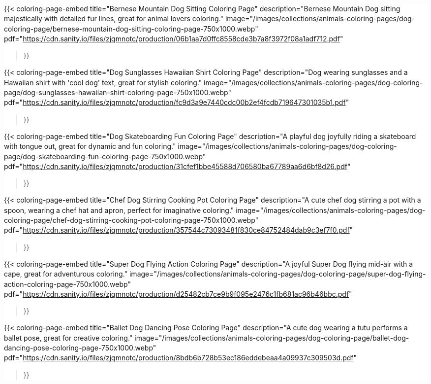
{{< coloring-page-embed
  title="Bernese Mountain Dog Sitting Coloring Page"
  description="Bernese Mountain Dog sitting majestically with detailed fur lines, great for animal lovers coloring."
  image="/images/collections/animals-coloring-pages/dog-coloring-page/bernese-mountain-dog-sitting-coloring-page-750x1000.webp"
  pdf="https://cdn.sanity.io/files/zjqmnotc/production/06b1aa7d0ffc8558cde3b7a8f3972f08a1adf712.pdf"
>}}


{{< coloring-page-embed
  title="Dog Sunglasses Hawaiian Shirt Coloring Page"
  description="Dog wearing sunglasses and a Hawaiian shirt with 'cool dog' text, great for stylish coloring."
  image="/images/collections/animals-coloring-pages/dog-coloring-page/dog-sunglasses-hawaiian-shirt-coloring-page-750x1000.webp"
  pdf="https://cdn.sanity.io/files/zjqmnotc/production/fc9d3a9e7440cdc00b2ef4fcdb719647301035b1.pdf"
>}}


{{< coloring-page-embed
  title="Dog Skateboarding Fun Coloring Page"
  description="A playful dog joyfully riding a skateboard with tongue out, great for dynamic and fun coloring."
  image="/images/collections/animals-coloring-pages/dog-coloring-page/dog-skateboarding-fun-coloring-page-750x1000.webp"
  pdf="https://cdn.sanity.io/files/zjqmnotc/production/31cfef1bbe45588d706580ba67789aa6d6bf8d26.pdf"
>}}


{{< coloring-page-embed
  title="Chef Dog Stirring Cooking Pot Coloring Page"
  description="A cute chef dog stirring a pot with a spoon, wearing a chef hat and apron, perfect for imaginative coloring."
  image="/images/collections/animals-coloring-pages/dog-coloring-page/chef-dog-stirring-cooking-pot-coloring-page-750x1000.webp"
  pdf="https://cdn.sanity.io/files/zjqmnotc/production/357544c73093481f830ce84752484dab9c3ef7f0.pdf"
>}}


{{< coloring-page-embed
  title="Super Dog Flying Action Coloring Page"
  description="A joyful Super Dog flying mid-air with a cape, great for adventurous coloring."
  image="/images/collections/animals-coloring-pages/dog-coloring-page/super-dog-flying-action-coloring-page-750x1000.webp"
  pdf="https://cdn.sanity.io/files/zjqmnotc/production/d25482cb7ce9b9f095e2476c1fb681ac96b46bbc.pdf"
>}}


{{< coloring-page-embed
  title="Ballet Dog Dancing Pose Coloring Page"
  description="A cute dog wearing a tutu performs a ballet pose, great for creative coloring."
  image="/images/collections/animals-coloring-pages/dog-coloring-page/ballet-dog-dancing-pose-coloring-page-750x1000.webp"
  pdf="https://cdn.sanity.io/files/zjqmnotc/production/8bdb6b728b53ec186eddebeaa4a09937c309503d.pdf"
>}}
